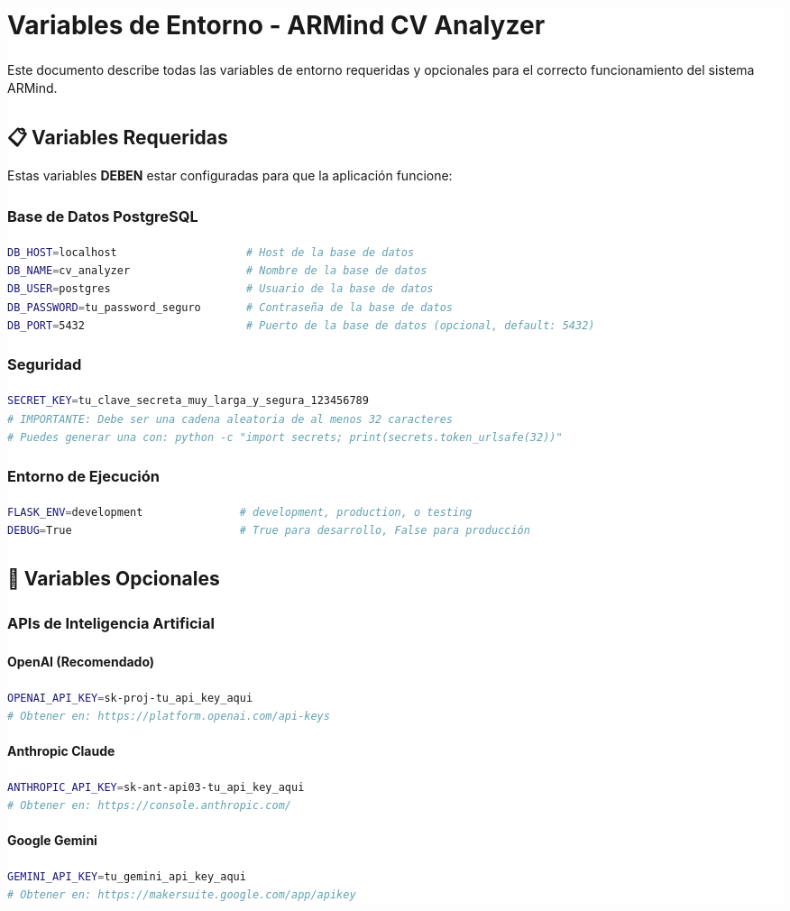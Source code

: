 # Variables de Entorno - ARMind CV Analyzer

Este documento describe todas las variables de entorno requeridas y opcionales para el correcto funcionamiento del sistema ARMind.

## 📋 Variables Requeridas

Estas variables **DEBEN** estar configuradas para que la aplicación funcione:

### Base de Datos PostgreSQL
```bash
DB_HOST=localhost                    # Host de la base de datos
DB_NAME=cv_analyzer                  # Nombre de la base de datos
DB_USER=postgres                     # Usuario de la base de datos
DB_PASSWORD=tu_password_seguro       # Contraseña de la base de datos
DB_PORT=5432                         # Puerto de la base de datos (opcional, default: 5432)
```

### Seguridad
```bash
SECRET_KEY=tu_clave_secreta_muy_larga_y_segura_123456789
# IMPORTANTE: Debe ser una cadena aleatoria de al menos 32 caracteres
# Puedes generar una con: python -c "import secrets; print(secrets.token_urlsafe(32))"
```

### Entorno de Ejecución
```bash
FLASK_ENV=development               # development, production, o testing
DEBUG=True                          # True para desarrollo, False para producción
```

## 🔧 Variables Opcionales

### APIs de Inteligencia Artificial

#### OpenAI (Recomendado)
```bash
OPENAI_API_KEY=sk-proj-tu_api_key_aqui
# Obtener en: https://platform.openai.com/api-keys
```

#### Anthropic Claude
```bash
ANTHROPIC_API_KEY=sk-ant-api03-tu_api_key_aqui
# Obtener en: https://console.anthropic.com/
```

#### Google Gemini
```bash
GEMINI_API_KEY=tu_gemini_api_key_aqui
# Obtener en: https://makersuite.google.com/app/apikey
```
